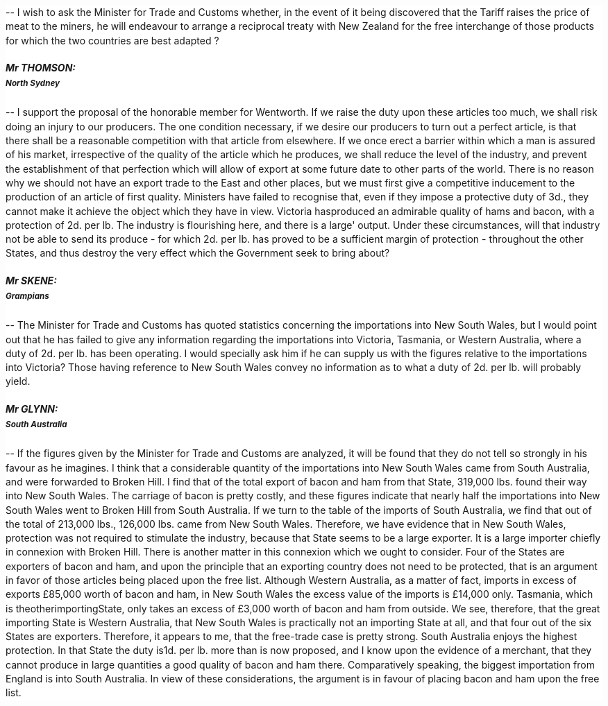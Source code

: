 -- I wish to ask the Minister for Trade and Customs whether, in the event of it being discovered that the Tariff raises the price of meat to the miners, he will endeavour to arrange a reciprocal treaty with New Zealand for the free interchange of those products for which the two countries are best adapted ? 

##### Mr THOMSON:<br><small class="text-muted">North Sydney</small>

-- I support the proposal of the honorable member for Wentworth. If we raise the duty upon these articles too much, we shall risk doing an injury to our producers. The one condition necessary, if we desire our producers to turn out a perfect article, is that there shall be a reasonable competition with that article from elsewhere. If we once erect a barrier within which a man is assured of his market, irrespective of the quality of the article which he produces, we shall reduce the level of the industry, and prevent the establishment of that perfection which will allow of export at some future date to other parts of the world. There is no reason why we should not have an export trade to the East and other places, but we must first give a competitive inducement to the production of an article of first quality. Ministers have failed to recognise that, even if they impose a protective duty of 3d., they cannot make it achieve the object which they have in view. Victoria hasproduced an admirable quality of hams and bacon, with a protection of 2d. per lb. The industry is flourishing here, and there is a large' output. Under these circumstances, will that industry not be able to send its  produce - for which 2d. per lb. has proved to be a sufficient margin of protection - throughout the other States, and thus destroy the very effect which the Government seek to bring about? 

##### Mr SKENE:<br><small class="text-muted">Grampians</small>

-- The Minister for Trade and Customs has quoted statistics concerning the importations into New South Wales, but I would point out that he has failed to give any information regarding the importations into Victoria, Tasmania, or Western Australia, where a duty of 2d. per lb. has been operating. I would specially ask him if he can supply us with the figures relative to the importations into Victoria? Those having reference to New  South Wales convey no information as to what a duty of 2d. per lb. will probably yield. 

##### Mr GLYNN:<br><small class="text-muted">South Australia</small>

-- If the figures given by the Minister for Trade and Customs are analyzed, it will be found that they do not tell so strongly in his favour as he imagines. I think that a considerable quantity of the importations into New South Wales came from South Australia, and were forwarded to Broken Hill. I find that of the total export of bacon and ham from that State, 319,000 lbs. found their way into New South Wales. The carriage of bacon is pretty costly, and these figures indicate that nearly half the importations into New South Wales went to Broken Hill from South Australia. If we turn to the table of the imports of South Australia, we find that out of the total of 213,000 lbs., 126,000 lbs. came from New South Wales. Therefore, we have evidence that in New South Wales, protection was not required to stimulate the industry, because that State seems to be a large exporter. It is a large importer chiefly in connexion with Broken Hill. There is another matter in this connexion which we ought to consider. Four of the States are exporters of bacon and ham, and upon the principle that an exporting country does not need to be protected, that is an argument in favor of those articles being placed upon the free list. Although Western Australia, as a matter of fact, imports in excess of exports £85,000 worth of bacon and ham, in New South Wales the excess value of the imports is £14,000 only. Tasmania, which is theotherimportingState, only takes an excess of £3,000 worth of bacon and ham from outside. We see, therefore, that the great importing State is Western Australia, that New South Wales is practically not an importing State at all, and that four out of the six States are exporters. Therefore, it appears to me, that the free-trade case is pretty strong. South Australia enjoys the highest protection. In that State the duty is1d. per lb. more than is now proposed, and I know upon the evidence of a merchant, that they cannot produce in large quantities a good quality of bacon and ham there. Comparatively speaking, the biggest importation from England is into South Australia. In view of these considerations, the argument is in favour of placing bacon and ham upon the free list. 
